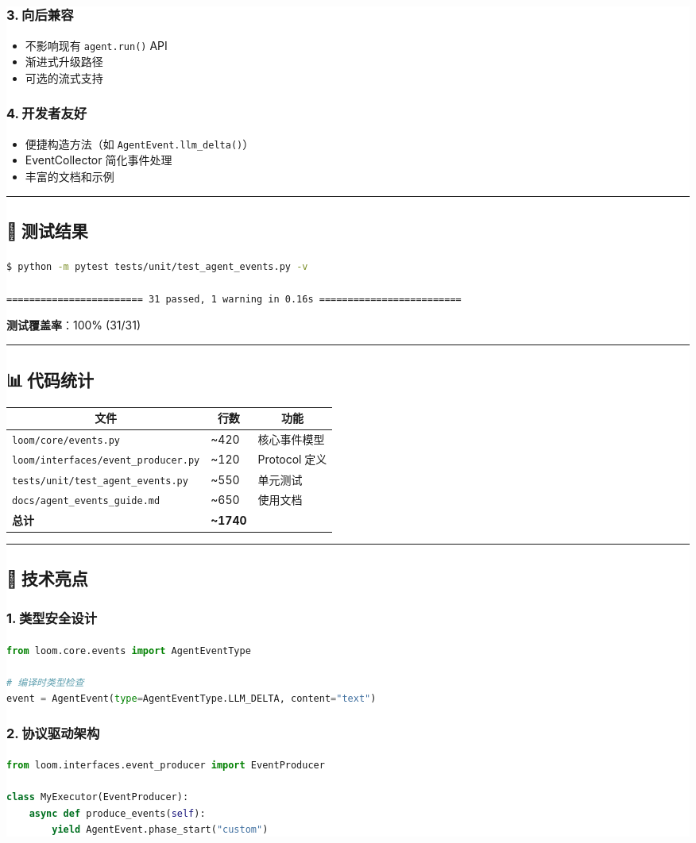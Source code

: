 ### 3. 向后兼容
- 不影响现有 `agent.run()` API
- 渐进式升级路径
- 可选的流式支持

### 4. 开发者友好
- 便捷构造方法（如 `AgentEvent.llm_delta()`）
- EventCollector 简化事件处理
- 丰富的文档和示例

---

## 🧪 测试结果

```bash
$ python -m pytest tests/unit/test_agent_events.py -v

======================== 31 passed, 1 warning in 0.16s =========================
```

**测试覆盖率**：100% (31/31)

---

## 📊 代码统计

| 文件 | 行数 | 功能 |
|------|------|------|
| `loom/core/events.py` | ~420 | 核心事件模型 |
| `loom/interfaces/event_producer.py` | ~120 | Protocol 定义 |
| `tests/unit/test_agent_events.py` | ~550 | 单元测试 |
| `docs/agent_events_guide.md` | ~650 | 使用文档 |
| **总计** | **~1740** | |

---

## 🔧 技术亮点

### 1. 类型安全设计
```python
from loom.core.events import AgentEventType

# 编译时类型检查
event = AgentEvent(type=AgentEventType.LLM_DELTA, content="text")
```

### 2. 协议驱动架构
```python
from loom.interfaces.event_producer import EventProducer

class MyExecutor(EventProducer):
    async def produce_events(self):
        yield AgentEvent.phase_start("custom")
```
